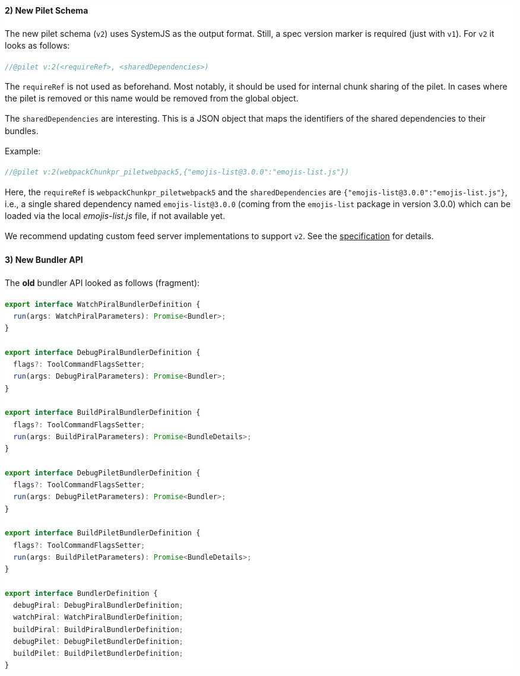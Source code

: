 #### 2) New Pilet Schema

The new pilet schema (`v2`) uses SystemJS as the output format. Still, a spec version marker is required (just with `v1`). For `v2` it looks as follows:

```js
//@pilet v:2(<requireRef>, <sharedDependencies>)
```

The `requireRef` is not used as beforehand. Most notably, it should be used for internal chunk sharing of the pilet. In cases where the pilet is removed or this name would be removed from the global object.

The `sharedDependencies` are interesting. This is a JSON object that maps the identifiers of the shared dependencies to their bundles.

Example:

```js
//@pilet v:2(webpackChunkpr_piletwebpack5,{"emojis-list@3.0.0":"emojis-list.js"})
```

Here, the `requireRef` is `webpackChunkpr_piletwebpack5` and the `sharedDependencies` are `{"emojis-list@3.0.0":"emojis-list.js"}`, i.e., a single shared dependency named `emojis-list@3.0.0` (coming from the `emojis-list` package in version 3.0.0) which can be loaded via the local *emojis-list.js* file, if not available yet.

We recommend updating custom feed server implementations to support `v2`. See the [specification](../specs/feed-api-specification.md) for details.

#### 3) New Bundler API

The **old** bundler API looked as follows (fragment):

```ts
export interface WatchPiralBundlerDefinition {
  run(args: WatchPiralParameters): Promise<Bundler>;
}

export interface DebugPiralBundlerDefinition {
  flags?: ToolCommandFlagsSetter;
  run(args: DebugPiralParameters): Promise<Bundler>;
}

export interface BuildPiralBundlerDefinition {
  flags?: ToolCommandFlagsSetter;
  run(args: BuildPiralParameters): Promise<BundleDetails>;
}

export interface DebugPiletBundlerDefinition {
  flags?: ToolCommandFlagsSetter;
  run(args: DebugPiletParameters): Promise<Bundler>;
}

export interface BuildPiletBundlerDefinition {
  flags?: ToolCommandFlagsSetter;
  run(args: BuildPiletParameters): Promise<BundleDetails>;
}

export interface BundlerDefinition {
  debugPiral: DebugPiralBundlerDefinition;
  watchPiral: WatchPiralBundlerDefinition;
  buildPiral: BuildPiralBundlerDefinition;
  debugPilet: DebugPiletBundlerDefinition;
  buildPilet: BuildPiletBundlerDefinition;
}
```
